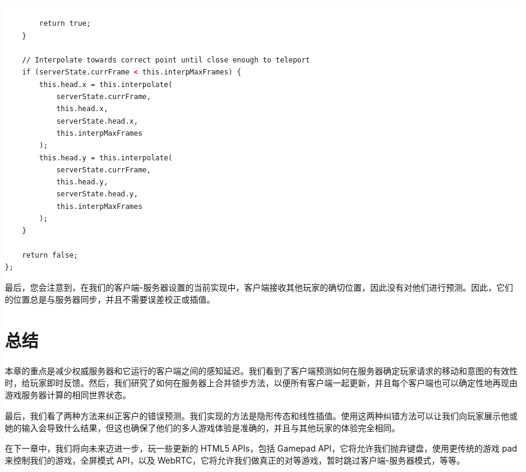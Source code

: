 ```html

        return true;
    }

    // Interpolate towards correct point until close enough to teleport
    if (serverState.currFrame < this.interpMaxFrames) {
        this.head.x = this.interpolate(
            serverState.currFrame,
            this.head.x,
            serverState.head.x,
            this.interpMaxFrames
        );
        this.head.y = this.interpolate(
            serverState.currFrame,
            this.head.y,
            serverState.head.y,
            this.interpMaxFrames
        );
    }

    return false;
};
```

最后，您会注意到，在我们的客户端-服务器设置的当前实现中，客户端接收其他玩家的确切位置，因此没有对他们进行预测。因此，它们的位置总是与服务器同步，并且不需要误差校正或插值。

# 总结

本章的重点是减少权威服务器和它运行的客户端之间的感知延迟。我们看到了客户端预测如何在服务器确定玩家请求的移动和意图的有效性时，给玩家即时反馈。然后，我们研究了如何在服务器上合并锁步方法，以便所有客户端一起更新，并且每个客户端也可以确定性地再现由游戏服务器计算的相同世界状态。

最后，我们看了两种方法来纠正客户的错误预测。我们实现的方法是隐形传态和线性插值。使用这两种纠错方法可以让我们向玩家展示他或她的输入会导致什么结果，但这也确保了他们的多人游戏体验是准确的，并且与其他玩家的体验完全相同。

在下一章中，我们将向未来迈进一步，玩一些更新的 HTML5 APIs，包括 Gamepad API，它将允许我们抛弃键盘，使用更传统的游戏 pad 来控制我们的游戏，全屏模式 API，以及 WebRTC，它将允许我们做真正的对等游戏，暂时跳过客户端-服务器模式，等等。